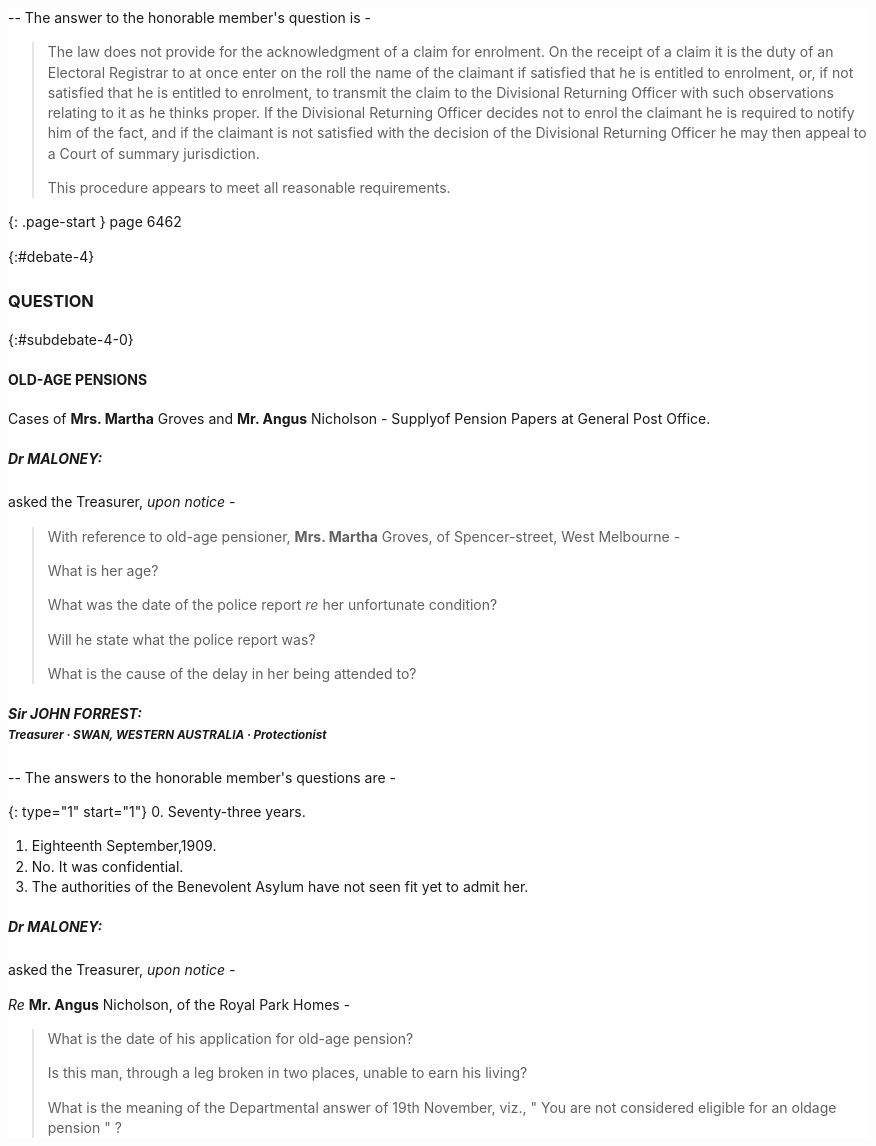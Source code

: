 -- The answer to the honorable member's question is - 

  >The law does not provide for the acknowledgment of a claim for enrolment. On the receipt of a claim it is the duty of an Electoral Registrar to at once enter on the roll the name of the claimant if satisfied that he is entitled to enrolment, or, if not satisfied that he is entitled to enrolment, to transmit the claim to the Divisional Returning Officer with such observations relating to it as he thinks proper. If the Divisional Returning Officer decides not to enrol the claimant he is required to notify him of the fact, and if the claimant is not satisfied with the decision of the Divisional Returning Officer he may then appeal to a Court of summary jurisdiction. 
  >
  >This procedure appears to meet all reasonable requirements. 

{: .page-start }
page 6462

{:#debate-4}
### QUESTION

{:#subdebate-4-0}
#### OLD-AGE PENSIONS

Cases of  **Mrs. Martha**  Groves and  **Mr. Angus**  Nicholson - Supplyof Pension Papers at General Post Office. 

##### Dr MALONEY:

asked the Treasurer,  *upon notice -* 

  >With reference to old-age pensioner,  **Mrs. Martha**  Groves, of Spencer-street, West Melbourne - 
  >
  >What is her age? 
  >
  >What was the date of the police report  *re*  her unfortunate condition? 
  >
  >Will he state what the police report was? 
  >
  >What is the cause of the delay in her being attended to? 

##### Sir JOHN FORREST:<br><small class="text-muted">Treasurer &middot; SWAN, WESTERN AUSTRALIA &middot; Protectionist</small>

-- The answers to the honorable member's questions are - 

{: type="1" start="1"}
0. Seventy-three years. 
1. Eighteenth September,1909. 
2. No. It was confidential. 
3. The authorities of the Benevolent Asylum have not seen fit yet to admit her. 

##### Dr MALONEY:

asked the Treasurer,  *upon notice -* 

  >
 *Re* 
 **Mr. Angus** Nicholson, of the Royal Park Homes - 
  >
  >What is the date of his application for old-age pension? 
  >
  >Is this man, through a leg broken in two places, unable to earn his living? 
  >
  >What is the meaning of the Departmental answer of 19th November, viz., " You are not considered eligible for an oldage pension " ? 
